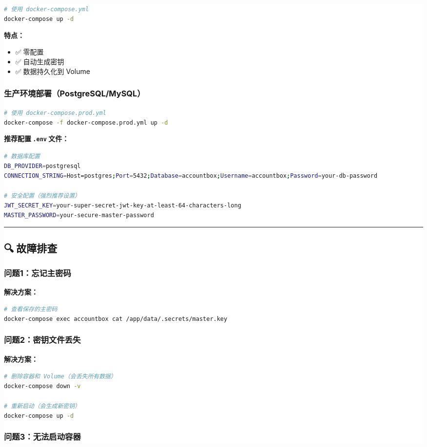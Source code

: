 ```bash
# 使用 docker-compose.yml
docker-compose up -d
```

**特点：**
- ✅ 零配置
- ✅ 自动生成密钥
- ✅ 数据持久化到 Volume

### 生产环境部署（PostgreSQL/MySQL）

```bash
# 使用 docker-compose.prod.yml
docker-compose -f docker-compose.prod.yml up -d
```

**推荐配置 `.env` 文件：**

```bash
# 数据库配置
DB_PROVIDER=postgresql
CONNECTION_STRING=Host=postgres;Port=5432;Database=accountbox;Username=accountbox;Password=your-db-password

# 安全配置（强烈推荐设置）
JWT_SECRET_KEY=your-super-secret-jwt-key-at-least-64-characters-long
MASTER_PASSWORD=your-secure-master-password
```

---

## 🔍 故障排查

### 问题1：忘记主密码

**解决方案：**

```bash
# 查看保存的主密码
docker-compose exec accountbox cat /app/data/.secrets/master.key
```

### 问题2：密钥文件丢失

**解决方案：**

```bash
# 删除容器和 Volume（会丢失所有数据）
docker-compose down -v

# 重新启动（会生成新密钥）
docker-compose up -d
```

### 问题3：无法启动容器
